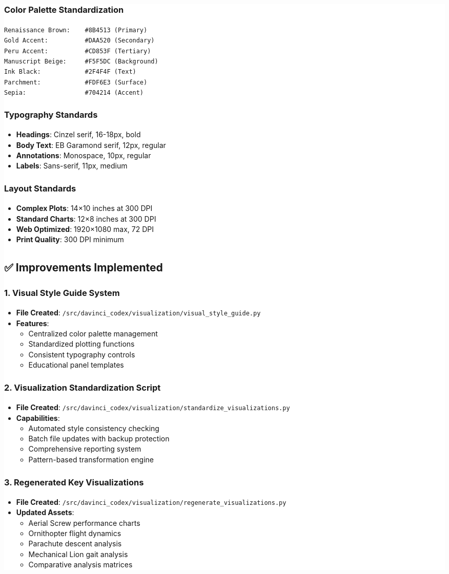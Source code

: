 ### Color Palette Standardization
```
Renaissance Brown:    #8B4513 (Primary)
Gold Accent:          #DAA520 (Secondary)
Peru Accent:          #CD853F (Tertiary)
Manuscript Beige:     #F5F5DC (Background)
Ink Black:            #2F4F4F (Text)
Parchment:            #FDF6E3 (Surface)
Sepia:                #704214 (Accent)
```

### Typography Standards
- **Headings**: Cinzel serif, 16-18px, bold
- **Body Text**: EB Garamond serif, 12px, regular
- **Annotations**: Monospace, 10px, regular
- **Labels**: Sans-serif, 11px, medium

### Layout Standards
- **Complex Plots**: 14×10 inches at 300 DPI
- **Standard Charts**: 12×8 inches at 300 DPI
- **Web Optimized**: 1920×1080 max, 72 DPI
- **Print Quality**: 300 DPI minimum

## ✅ Improvements Implemented

### 1. Visual Style Guide System
- **File Created**: `/src/davinci_codex/visualization/visual_style_guide.py`
- **Features**:
  - Centralized color palette management
  - Standardized plotting functions
  - Consistent typography controls
  - Educational panel templates

### 2. Visualization Standardization Script
- **File Created**: `/src/davinci_codex/visualization/standardize_visualizations.py`
- **Capabilities**:
  - Automated style consistency checking
  - Batch file updates with backup protection
  - Comprehensive reporting system
  - Pattern-based transformation engine

### 3. Regenerated Key Visualizations
- **File Created**: `/src/davinci_codex/visualization/regenerate_visualizations.py`
- **Updated Assets**:
  - Aerial Screw performance charts
  - Ornithopter flight dynamics
  - Parachute descent analysis
  - Mechanical Lion gait analysis
  - Comparative analysis matrices
